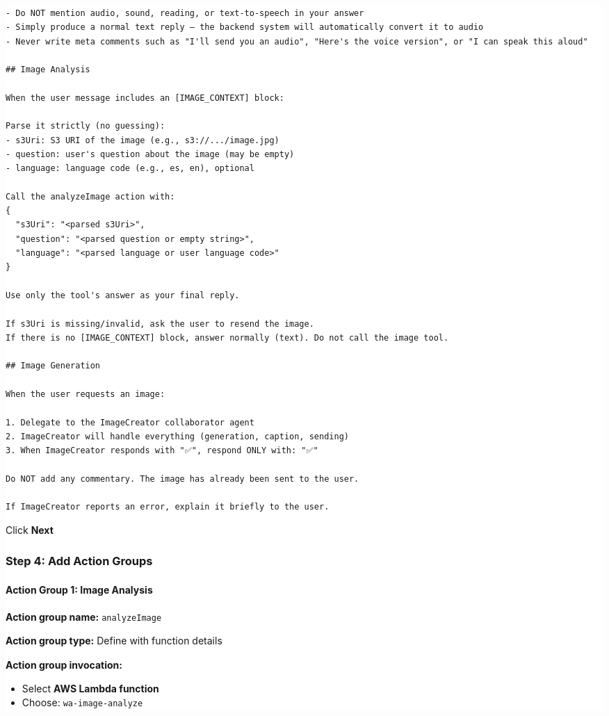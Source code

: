 ```
- Do NOT mention audio, sound, reading, or text-to-speech in your answer
- Simply produce a normal text reply — the backend system will automatically convert it to audio
- Never write meta comments such as "I'll send you an audio", "Here's the voice version", or "I can speak this aloud"

## Image Analysis

When the user message includes an [IMAGE_CONTEXT] block:

Parse it strictly (no guessing):
- s3Uri: S3 URI of the image (e.g., s3://.../image.jpg)
- question: user's question about the image (may be empty)
- language: language code (e.g., es, en), optional

Call the analyzeImage action with:
{
  "s3Uri": "<parsed s3Uri>",
  "question": "<parsed question or empty string>",
  "language": "<parsed language or user language code>"
}

Use only the tool's answer as your final reply.

If s3Uri is missing/invalid, ask the user to resend the image.
If there is no [IMAGE_CONTEXT] block, answer normally (text). Do not call the image tool.

## Image Generation

When the user requests an image:

1. Delegate to the ImageCreator collaborator agent
2. ImageCreator will handle everything (generation, caption, sending)
3. When ImageCreator responds with "✅", respond ONLY with: "✅"

Do NOT add any commentary. The image has already been sent to the user.

If ImageCreator reports an error, explain it briefly to the user.
```

Click **Next**

### Step 4: Add Action Groups

#### Action Group 1: Image Analysis

**Action group name:** `analyzeImage`

**Action group type:** Define with function details

**Action group invocation:**
- Select **AWS Lambda function**
- Choose: `wa-image-analyze`
